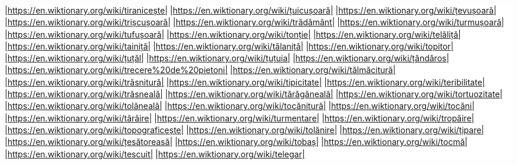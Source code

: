 |https://en.wiktionary.org/wiki/tiranicește|
|https://en.wiktionary.org/wiki/țuicușoară|
|https://en.wiktionary.org/wiki/țevușoară|
|https://en.wiktionary.org/wiki/trișcușoară|
|https://en.wiktionary.org/wiki/trădământ|
|https://en.wiktionary.org/wiki/turmușoară|
|https://en.wiktionary.org/wiki/tufușoară|
|https://en.wiktionary.org/wiki/tonție|
|https://en.wiktionary.org/wiki/telăliță|
|https://en.wiktionary.org/wiki/tainiță|
|https://en.wiktionary.org/wiki/tălaniță|
|https://en.wiktionary.org/wiki/topitor|
|https://en.wiktionary.org/wiki/țuțăl|
|https://en.wiktionary.org/wiki/țuțuia|
|https://en.wiktionary.org/wiki/țăndăros|
|https://en.wiktionary.org/wiki/trecere%20de%20pietoni|
|https://en.wiktionary.org/wiki/tălmăcitură|
|https://en.wiktionary.org/wiki/trăsnitură|
|https://en.wiktionary.org/wiki/tipicitate|
|https://en.wiktionary.org/wiki/teribilitate|
|https://en.wiktionary.org/wiki/trăsneală|
|https://en.wiktionary.org/wiki/tărăgăneală|
|https://en.wiktionary.org/wiki/tortuozitate|
|https://en.wiktionary.org/wiki/tolăneală|
|https://en.wiktionary.org/wiki/tocănitură|
|https://en.wiktionary.org/wiki/tocăni|
|https://en.wiktionary.org/wiki/târâire|
|https://en.wiktionary.org/wiki/turmentare|
|https://en.wiktionary.org/wiki/tropăire|
|https://en.wiktionary.org/wiki/topograficește|
|https://en.wiktionary.org/wiki/tolănire|
|https://en.wiktionary.org/wiki/țipare|
|https://en.wiktionary.org/wiki/țesătoreasă|
|https://en.wiktionary.org/wiki/tobaș|
|https://en.wiktionary.org/wiki/tocmă|
|https://en.wiktionary.org/wiki/tescuit|
|https://en.wiktionary.org/wiki/telegar|